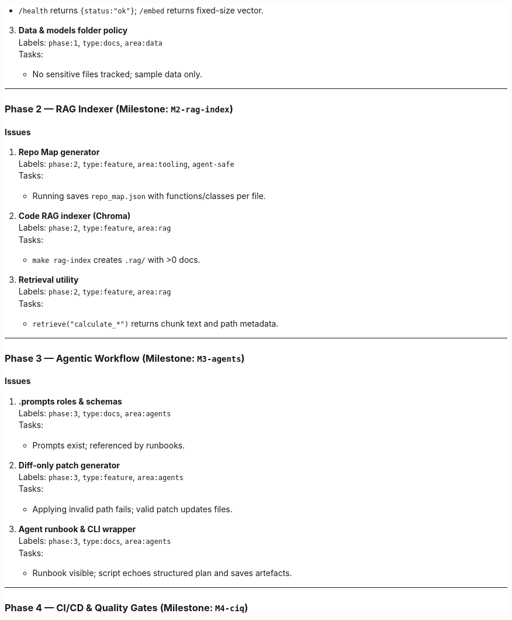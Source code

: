    - `/health` returns `{status:"ok"}`; `/embed` returns fixed-size vector.

3. **Data & models folder policy**\
   Labels: `phase:1`, `type:docs`, `area:data`\
   Tasks:

   - No sensitive files tracked; sample data only.

---

### Phase 2 — RAG Indexer (Milestone: `M2-rag-index`)

**Issues**

1. **Repo Map generator**\
   Labels: `phase:2`, `type:feature`, `area:tooling`, `agent-safe`\
   Tasks:

   - Running saves `repo_map.json` with functions/classes per file.

2. **Code RAG indexer (Chroma)**\
   Labels: `phase:2`, `type:feature`, `area:rag`\
   Tasks:

   - `make rag-index` creates `.rag/` with >0 docs.

3. **Retrieval utility**\
   Labels: `phase:2`, `type:feature`, `area:rag`\
   Tasks:

   - `retrieve("calculate_*")` returns chunk text and path metadata.

---

### Phase 3 — Agentic Workflow (Milestone: `M3-agents`)

**Issues**

1. **.prompts roles & schemas**\
   Labels: `phase:3`, `type:docs`, `area:agents`\
   Tasks:

   - Prompts exist; referenced by runbooks.

2. **Diff-only patch generator**\
   Labels: `phase:3`, `type:feature`, `area:agents`\
   Tasks:

   - Applying invalid path fails; valid patch updates files.

3. **Agent runbook & CLI wrapper**\
   Labels: `phase:3`, `type:docs`, `area:agents`\
   Tasks:

   - Runbook visible; script echoes structured plan and saves artefacts.

---

### Phase 4 — CI/CD & Quality Gates (Milestone: `M4-ciq`)
